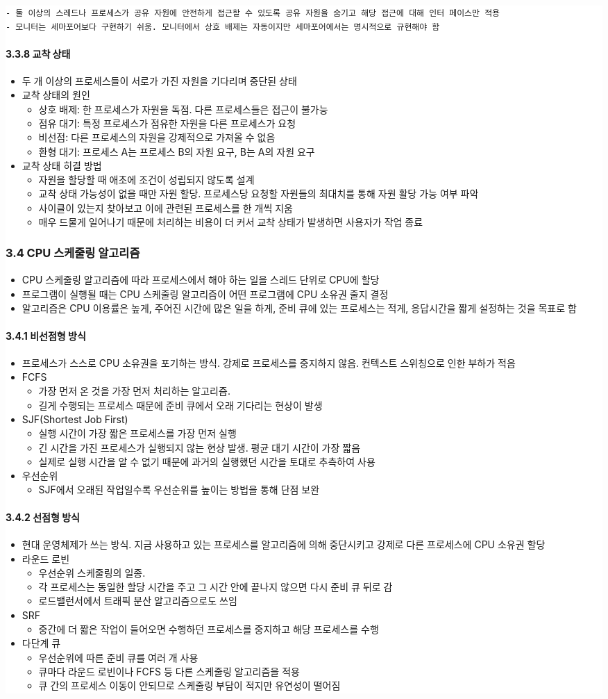 	- 둘 이상의 스레드나 프로세스가 공유 자원에 안전하게 접근할 수 있도록 공유 자원을 숨기고 해당 접근에 대해 인터 페이스만 적용
	- 모니터는 세마포어보다 구현하기 쉬움. 모니터에서 상호 배제는 자동이지만 세마포어에서는 명시적으로 규현해야 함

#### 3.3.8 교착 상태
- 두 개 이상의 프로세스들이 서로가 가진 자원을 기다리며 중단된 상태
- 교착 상태의 원인
	- 상호 배제: 한 프로세스가 자원을 독점. 다른 프로세스들은 접근이 불가능
	- 점유 대기: 특정 프로세스가 점유한 자원을 다른 프로세스가 요청
	- 비선점: 다른 프로세스의 자원을 강제적으로 가져올 수 없음
	- 환형 대기: 프로세스 A는 프로세스 B의 자원 요구, B는 A의 자원 요구
- 교착 상태 히결 방법
	- 자원을 할당할 때 애초에 조건이 성립되지 않도록 설계
	- 교착 상태 가능성이 없을 때만 자원 할당. 프로세스당 요청할 자원들의 최대치를 통해 자원 활당 가능 여부 파악
	- 사이클이 있는지 찾아보고 이에 관련된 프로세스를 한 개씩 지움
	- 매우 드물게 일어나기 때문에 처리하는 비용이 더 커서 교착 상태가 발생하면 사용자가 작업 종료

### 3.4 CPU 스케줄링 알고리즘
- CPU 스케줄링 알고리즘에 따라 프로세스에서 해야 하는 일을 스레드 단위로 CPU에 할당
- 프로그램이 실행될 때는 CPU 스케줄링 알고리즘이 어떤 프로그램에 CPU 소유권 줄지 결정
- 알고리즘은 CPU 이용률은 높게, 주어진 시간에 많은 일을 하게, 준비 큐에 있는 프로세스는 적게, 응답시간을 짧게 설정하는 것을 목표로 함

#### 3.4.1 비선점형 방식
- 프로세스가 스스로 CPU 소유권을 포기하는 방식. 강제로 프로세스를 중지하지 않음. 컨텍스트 스위칭으로 인한 부하가 적음
- FCFS 
	- 가장 먼저 온 것을 가장 먼저 처리하는 알고리즘. 
	- 길게 수행되는 프로세스 때문에 준비 큐에서 오래 기다리는 현상이 발생
- SJF(Shortest Job First)
	- 실행 시간이 가장 짧은 프로세스를 가장 먼저 실행
	- 긴 시간을 가진 프로세스가 실행되지 않는 현상 발생. 평균 대기 시간이 가장 짧음
	- 실제로 실행 시간을 알 수 없기 때문에 과거의 실행했던 시간을 토대로 추측하여 사용
- 우선순위
	- SJF에서 오래된 작업일수록 우선순위를 높이는 방법을 통해 단점 보완

#### 3.4.2 선점형 방식
- 현대 운영체제가 쓰는 방식. 지금 사용하고 있는 프로세스를 알고리즘에 의해 중단시키고 강제로 다른 프로세스에 CPU 소유권 할당
- 라운드 로빈
	- 우선순위 스케줄링의 일종. 
	- 각 프로세스는 동일한 할당 시간을 주고 그 시간 안에 끝나지 않으면 다시 준비 큐 뒤로 감
	- 로드밸런서에서 트래픽 분산 알고리즘으로도 쓰임
- SRF
	- 중간에 더 짧은 작업이 들어오면 수행하던 프로세스를 중지하고 해당 프로세스를 수행
- 다단계 큐
	- 우선순위에 따른 준비 큐를 여러 개 사용
	- 큐마다 라운드 로빈이나 FCFS 등 다른 스케줄링 알고리즘을 적용
	- 큐 간의 프로세스 이동이 안되므로 스케줄링 부담이 적지만 유연성이 떨어짐